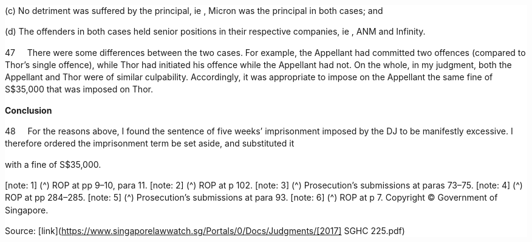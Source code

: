  (c) No detriment was suffered by the principal, ie , Micron was the principal in both cases; and 

 (d) The offenders in both cases held senior positions in their respective companies, ie , ANM and Infinity. 

47     There were some differences between the two cases. For example, the Appellant had committed two offences (compared to Thor’s single offence), while Thor had initiated his offence while the Appellant had not. On the whole, in my judgment, both the Appellant and Thor were of similar culpability. Accordingly, it was appropriate to impose on the Appellant the same fine of S$35,000 that was imposed on Thor. 

**Conclusion** 

48     For the reasons above, I found the sentence of five weeks’ imprisonment imposed by the DJ to be manifestly excessive. I therefore ordered the imprisonment term be set aside, and substituted it 


with a fine of S$35,000. 

[note: 1] (^) ROP at pp 9–10, para 11. [note: 2] (^) ROP at p 102. [note: 3] (^) Prosecution’s submissions at paras 73–75. [note: 4] (^) ROP at pp 284–285. [note: 5] (^) Prosecution’s submissions at para 93. [note: 6] (^) ROP at p 7. Copyright © Government of Singapore. 


Source: [link](https://www.singaporelawwatch.sg/Portals/0/Docs/Judgments/[2017] SGHC 225.pdf)

